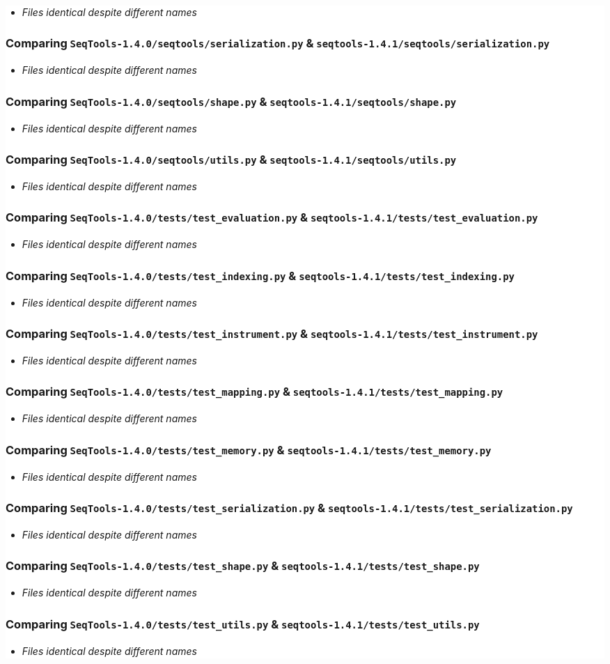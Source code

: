  * *Files identical despite different names*

### Comparing `SeqTools-1.4.0/seqtools/serialization.py` & `seqtools-1.4.1/seqtools/serialization.py`

 * *Files identical despite different names*

### Comparing `SeqTools-1.4.0/seqtools/shape.py` & `seqtools-1.4.1/seqtools/shape.py`

 * *Files identical despite different names*

### Comparing `SeqTools-1.4.0/seqtools/utils.py` & `seqtools-1.4.1/seqtools/utils.py`

 * *Files identical despite different names*

### Comparing `SeqTools-1.4.0/tests/test_evaluation.py` & `seqtools-1.4.1/tests/test_evaluation.py`

 * *Files identical despite different names*

### Comparing `SeqTools-1.4.0/tests/test_indexing.py` & `seqtools-1.4.1/tests/test_indexing.py`

 * *Files identical despite different names*

### Comparing `SeqTools-1.4.0/tests/test_instrument.py` & `seqtools-1.4.1/tests/test_instrument.py`

 * *Files identical despite different names*

### Comparing `SeqTools-1.4.0/tests/test_mapping.py` & `seqtools-1.4.1/tests/test_mapping.py`

 * *Files identical despite different names*

### Comparing `SeqTools-1.4.0/tests/test_memory.py` & `seqtools-1.4.1/tests/test_memory.py`

 * *Files identical despite different names*

### Comparing `SeqTools-1.4.0/tests/test_serialization.py` & `seqtools-1.4.1/tests/test_serialization.py`

 * *Files identical despite different names*

### Comparing `SeqTools-1.4.0/tests/test_shape.py` & `seqtools-1.4.1/tests/test_shape.py`

 * *Files identical despite different names*

### Comparing `SeqTools-1.4.0/tests/test_utils.py` & `seqtools-1.4.1/tests/test_utils.py`

 * *Files identical despite different names*


